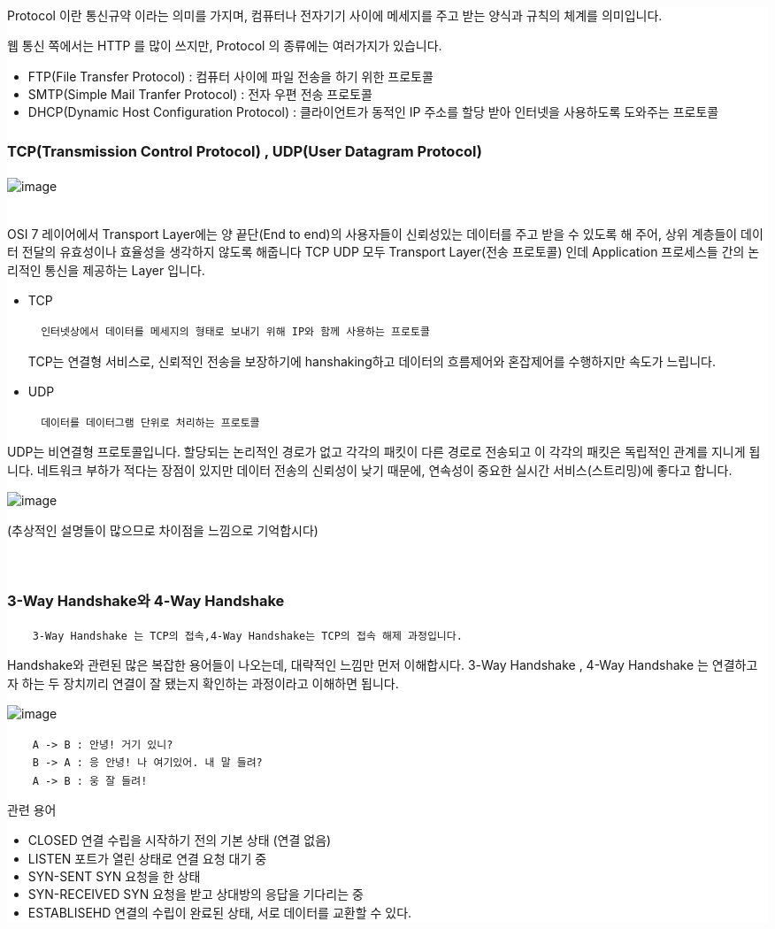 
Protocol 이란 통신규약 이라는 의미를 가지며, 
컴퓨터나 전자기기 사이에 메세지를 주고 받는 양식과 규칙의 체계를 의미입니다.

웹 통신 쪽에서는 HTTP 를 많이 쓰지만, Protocol 의 종류에는 여러가지가 있습니다.

- FTP(File Transfer Protocol) : 컴퓨터 사이에 파일 전송을 하기 위한 프로토콜
- SMTP(Simple Mail Tranfer Protocol) : 전자 우편 전송 프로토콜
- DHCP(Dynamic Host Configuration Protocol) : 클라이언트가 동적인 IP 주소를 할당 받아 인터넷을 사용하도록 도와주는 프로토콜

### TCP(Transmission Control Protocol) , UDP(User Datagram Protocol)
![image](https://github.com/limjoohyun2030/CS-study/assets/39722436/4c06be5d-6aeb-416b-a73e-0fe8eba27b3c)

<br>
OSI 7 레이어에서 Transport Layer에는 양 끝단(End to end)의 사용자들이 신뢰성있는 데이터를 주고 받을 수 있도록 해 주어, 상위 계층들이 데이터 전달의 유효성이나 효율성을 생각하지 않도록 해줍니다
TCP UDP 모두 Transport Layer(전송 프로토콜) 인데 Application 프로세스들 간의 논리적인 통신을 제공하는 Layer 입니다.

- TCP
  
        인터넷상에서 데이터를 메세지의 형태로 보내기 위해 IP와 함께 사용하는 프로토콜
  TCP는 연결형 서비스로, 신뢰적인 전송을 보장하기에 hanshaking하고 데이터의 흐름제어와 혼잡제어를 수행하지만 속도가 느립니다.
  <br>
  
- UDP
  
        데이터를 데이터그램 단위로 처리하는 프로토콜

UDP는 비연결형 프로토콜입니다. 할당되는 논리적인 경로가 없고 각각의 패킷이 다른 경로로 전송되고 이 각각의 패킷은 독립적인 관계를 지니게 됩니다. 네트워크 부하가 적다는 장점이 있지만 데이터 전송의 신뢰성이 낮기 때문에, 연속성이 중요한 실시간 서비스(스트리밍)에 좋다고 합니다.


![image](https://github.com/limjoohyun2030/CS-study/assets/39722436/fed51ba5-6709-4711-9e66-1fe412a0cea1)

(추상적인 설명들이 많으므로 차이점을 느낌으로 기억합시다)

<br>

### 3-Way Handshake와 4-Way Handshake
        3-Way Handshake 는 TCP의 접속,4-Way Handshake는 TCP의 접속 해제 과정입니다.

Handshake와 관련된 많은 복잡한 용어들이 나오는데, 대략적인 느낌만 먼저 이해합시다.
3-Way Handshake , 4-Way Handshake 는 연결하고자 하는 두 장치끼리
연결이 잘 됐는지 확인하는 과정이라고 이해하면 됩니다.

![image](https://github.com/limjoohyun2030/CS-study/assets/39722436/9ce4a2c9-5091-4dff-85d6-82cac90c5332)

        A -> B : 안녕! 거기 있니?
        B -> A : 응 안녕! 나 여기있어. 내 말 들려?
        A -> B : 웅 잘 들려!

관련 용어
- CLOSED	연결 수립을 시작하기 전의 기본 상태 (연결 없음)
- LISTEN	포트가 열린 상태로 연결 요청 대기 중
- SYN-SENT	SYN 요청을 한 상태
- SYN-RECEIVED	SYN 요청을 받고 상대방의 응답을 기다리는 중
- ESTABLISEHD	연결의 수립이 완료된 상태, 서로 데이터를 교환할 수 있다.
